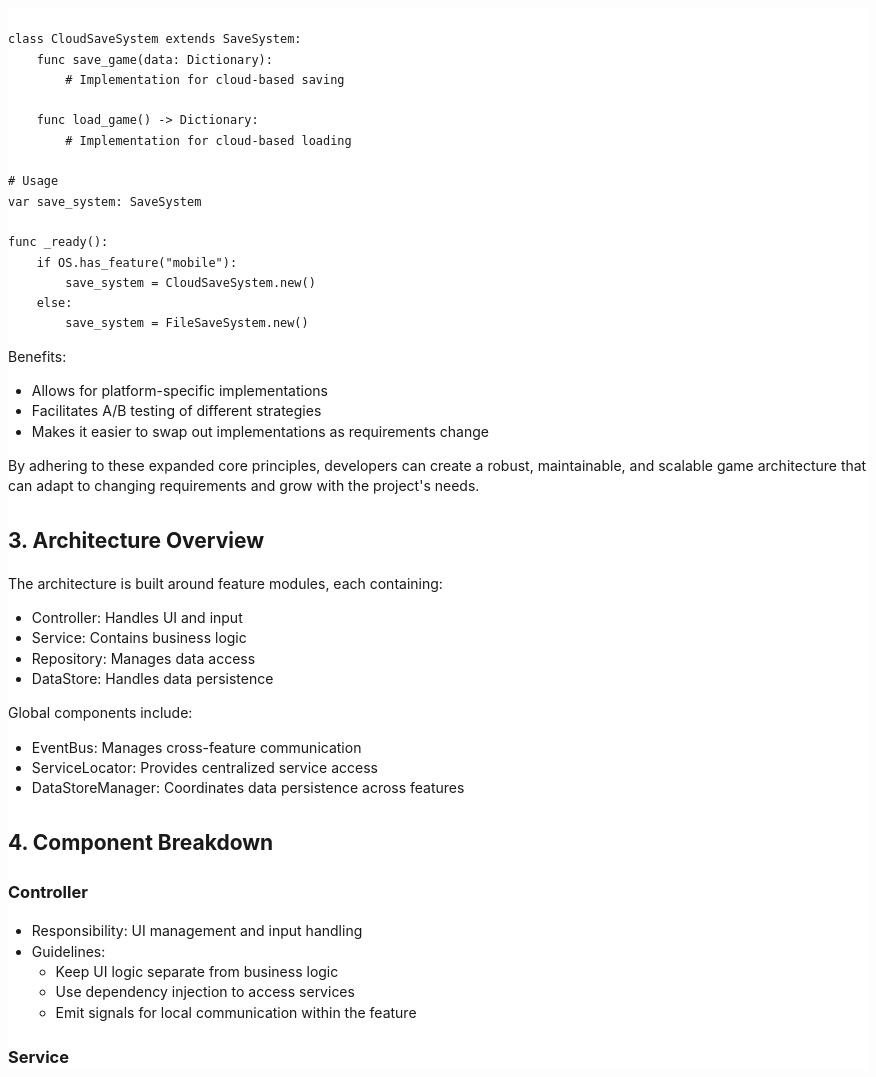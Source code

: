 ```gdscript

class CloudSaveSystem extends SaveSystem:
    func save_game(data: Dictionary):
        # Implementation for cloud-based saving

    func load_game() -> Dictionary:
        # Implementation for cloud-based loading

# Usage
var save_system: SaveSystem

func _ready():
    if OS.has_feature("mobile"):
        save_system = CloudSaveSystem.new()
    else:
        save_system = FileSaveSystem.new()
```

Benefits:

- Allows for platform-specific implementations
- Facilitates A/B testing of different strategies
- Makes it easier to swap out implementations as requirements change

By adhering to these expanded core principles, developers can create a robust, maintainable, and scalable game architecture that can adapt to changing requirements and grow with the project's needs.

## 3. Architecture Overview

The architecture is built around feature modules, each containing:

- Controller: Handles UI and input
- Service: Contains business logic
- Repository: Manages data access
- DataStore: Handles data persistence

Global components include:

- EventBus: Manages cross-feature communication
- ServiceLocator: Provides centralized service access
- DataStoreManager: Coordinates data persistence across features

## 4. Component Breakdown

### Controller

- Responsibility: UI management and input handling
- Guidelines:
  - Keep UI logic separate from business logic
  - Use dependency injection to access services
  - Emit signals for local communication within the feature

### Service
